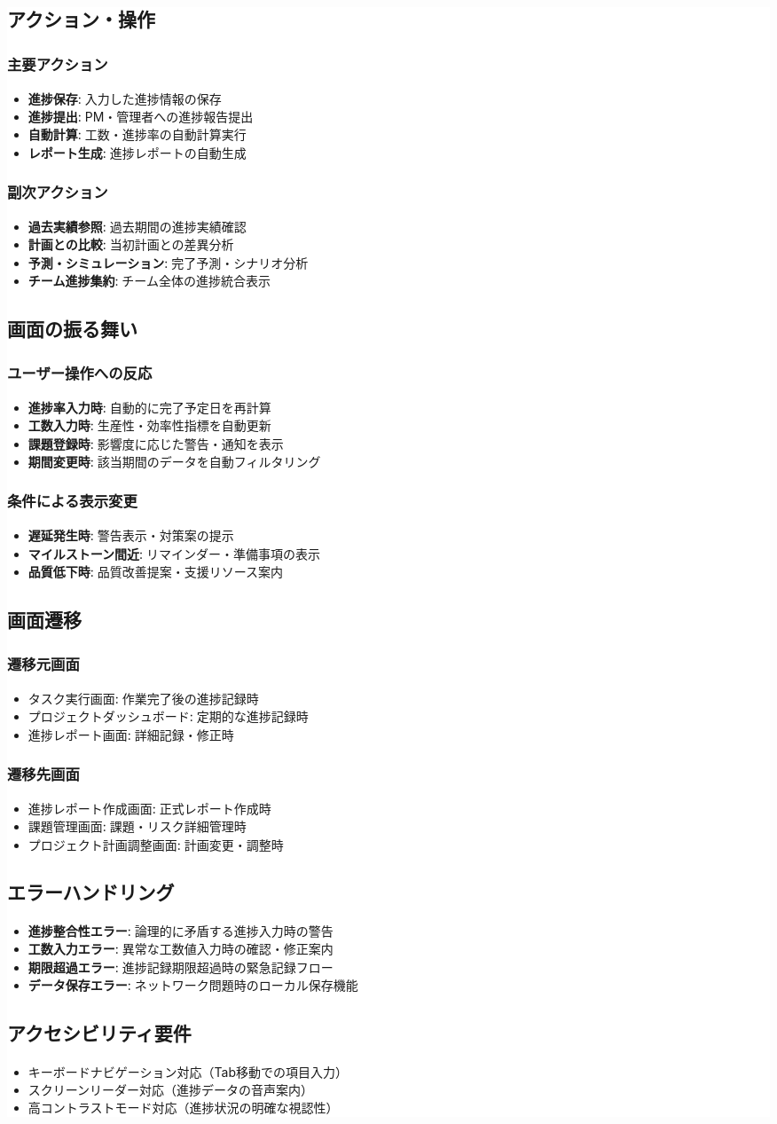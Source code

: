 ## アクション・操作

### 主要アクション
- **進捗保存**: 入力した進捗情報の保存
- **進捗提出**: PM・管理者への進捗報告提出
- **自動計算**: 工数・進捗率の自動計算実行
- **レポート生成**: 進捗レポートの自動生成

### 副次アクション
- **過去実績参照**: 過去期間の進捗実績確認
- **計画との比較**: 当初計画との差異分析
- **予測・シミュレーション**: 完了予測・シナリオ分析
- **チーム進捗集約**: チーム全体の進捗統合表示

## 画面の振る舞い

### ユーザー操作への反応
- **進捗率入力時**: 自動的に完了予定日を再計算
- **工数入力時**: 生産性・効率性指標を自動更新
- **課題登録時**: 影響度に応じた警告・通知を表示
- **期間変更時**: 該当期間のデータを自動フィルタリング

### 条件による表示変更
- **遅延発生時**: 警告表示・対策案の提示
- **マイルストーン間近**: リマインダー・準備事項の表示
- **品質低下時**: 品質改善提案・支援リソース案内

## 画面遷移

### 遷移元画面
- タスク実行画面: 作業完了後の進捗記録時
- プロジェクトダッシュボード: 定期的な進捗記録時
- 進捗レポート画面: 詳細記録・修正時

### 遷移先画面
- 進捗レポート作成画面: 正式レポート作成時
- 課題管理画面: 課題・リスク詳細管理時
- プロジェクト計画調整画面: 計画変更・調整時

## エラーハンドリング
- **進捗整合性エラー**: 論理的に矛盾する進捗入力時の警告
- **工数入力エラー**: 異常な工数値入力時の確認・修正案内
- **期限超過エラー**: 進捗記録期限超過時の緊急記録フロー
- **データ保存エラー**: ネットワーク問題時のローカル保存機能

## アクセシビリティ要件
- キーボードナビゲーション対応（Tab移動での項目入力）
- スクリーンリーダー対応（進捗データの音声案内）
- 高コントラストモード対応（進捗状況の明確な視認性）
